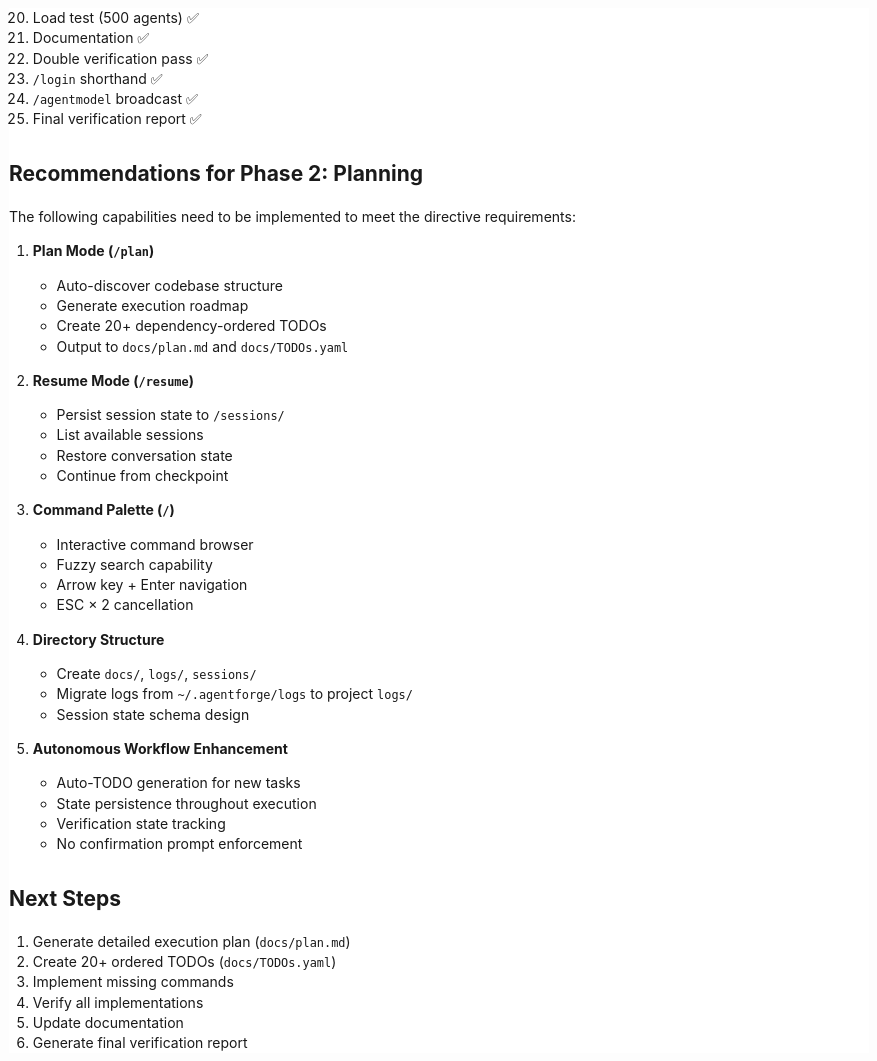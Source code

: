 20. Load test (500 agents) ✅
21. Documentation ✅
22. Double verification pass ✅
23. `/login` shorthand ✅
24. `/agentmodel` broadcast ✅
25. Final verification report ✅

## Recommendations for Phase 2: Planning

The following capabilities need to be implemented to meet the directive requirements:

1. **Plan Mode (`/plan`)**
   - Auto-discover codebase structure
   - Generate execution roadmap
   - Create 20+ dependency-ordered TODOs
   - Output to `docs/plan.md` and `docs/TODOs.yaml`

2. **Resume Mode (`/resume`)**
   - Persist session state to `/sessions/`
   - List available sessions
   - Restore conversation state
   - Continue from checkpoint

3. **Command Palette (`/`)**
   - Interactive command browser
   - Fuzzy search capability
   - Arrow key + Enter navigation
   - ESC × 2 cancellation

4. **Directory Structure**
   - Create `docs/`, `logs/`, `sessions/`
   - Migrate logs from `~/.agentforge/logs` to project `logs/`
   - Session state schema design

5. **Autonomous Workflow Enhancement**
   - Auto-TODO generation for new tasks
   - State persistence throughout execution
   - Verification state tracking
   - No confirmation prompt enforcement

## Next Steps

1. Generate detailed execution plan (`docs/plan.md`)
2. Create 20+ ordered TODOs (`docs/TODOs.yaml`)
3. Implement missing commands
4. Verify all implementations
5. Update documentation
6. Generate final verification report

